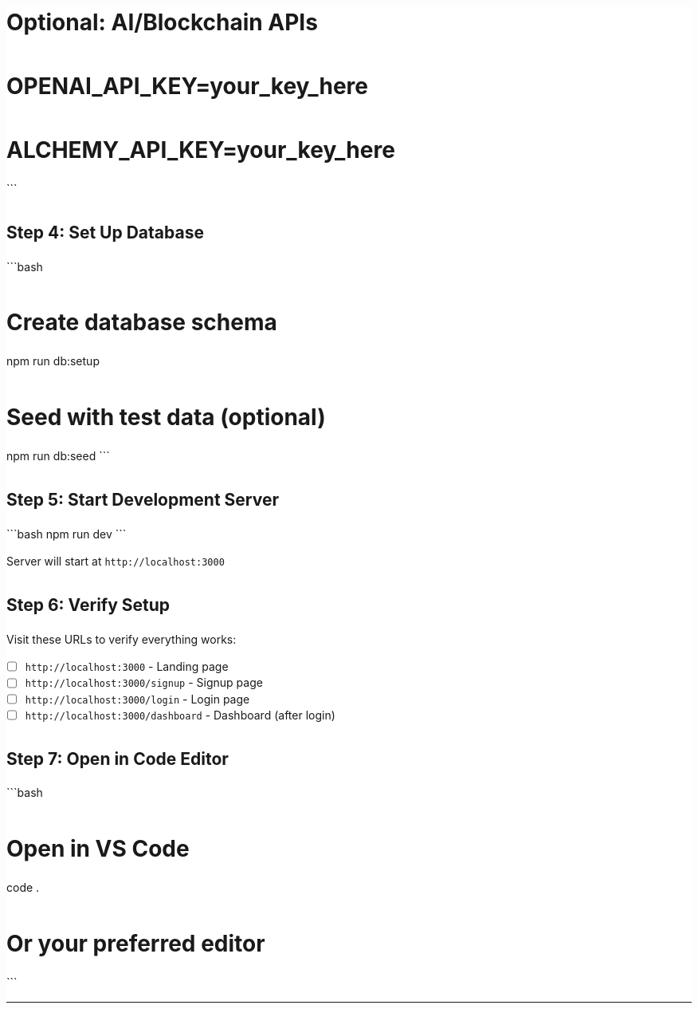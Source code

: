 # Optional: AI/Blockchain APIs
# OPENAI_API_KEY=your_key_here
# ALCHEMY_API_KEY=your_key_here
\`\`\`

## Step 4: Set Up Database

\`\`\`bash
# Create database schema
npm run db:setup

# Seed with test data (optional)
npm run db:seed
\`\`\`

## Step 5: Start Development Server

\`\`\`bash
npm run dev
\`\`\`

Server will start at `http://localhost:3000`

## Step 6: Verify Setup

Visit these URLs to verify everything works:

- [ ] `http://localhost:3000` - Landing page
- [ ] `http://localhost:3000/signup` - Signup page
- [ ] `http://localhost:3000/login` - Login page
- [ ] `http://localhost:3000/dashboard` - Dashboard (after login)

## Step 7: Open in Code Editor

\`\`\`bash
# Open in VS Code
code .

# Or your preferred editor
\`\`\`

---